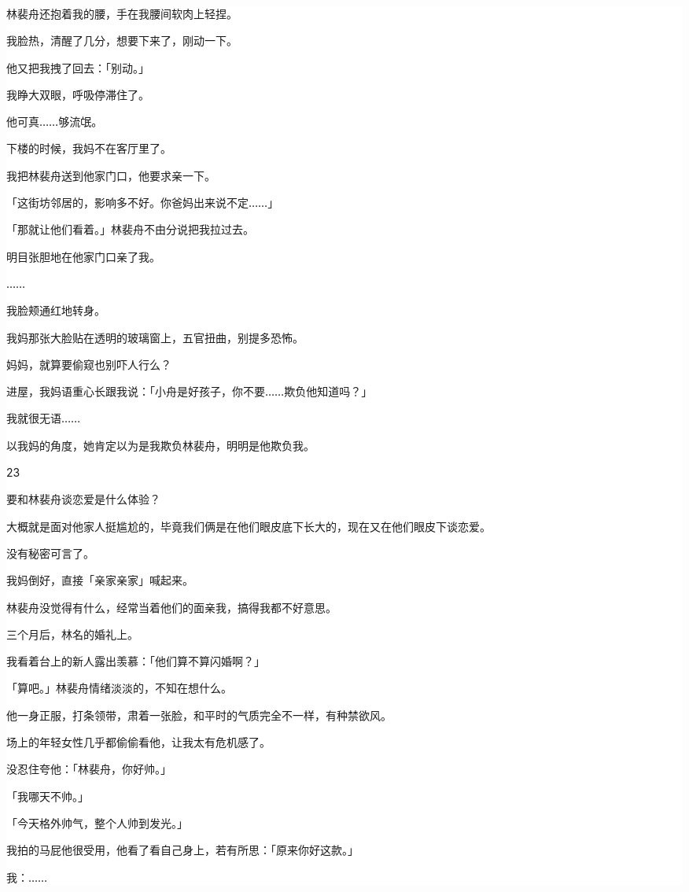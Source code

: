林裴舟还抱着我的腰，手在我腰间软肉上轻捏。

我脸热，清醒了几分，想要下来了，刚动一下。

他又把我拽了回去：「别动。」

我睁大双眼，呼吸停滞住了。

他可真……够流氓。

下楼的时候，我妈不在客厅里了。

我把林裴舟送到他家门口，他要求亲一下。

「这街坊邻居的，影响多不好。你爸妈出来说不定……」

「那就让他们看着。」林裴舟不由分说把我拉过去。

明目张胆地在他家门口亲了我。

……

我脸颊通红地转身。

我妈那张大脸贴在透明的玻璃窗上，五官扭曲，别提多恐怖。

妈妈，就算要偷窥也别吓人行么？

进屋，我妈语重心长跟我说：「小舟是好孩子，你不要……欺负他知道吗？」

我就很无语……

以我妈的角度，她肯定以为是我欺负林裴舟，明明是他欺负我。

23

要和林裴舟谈恋爱是什么体验？

大概就是面对他家人挺尴尬的，毕竟我们俩是在他们眼皮底下长大的，现在又在他们眼皮下谈恋爱。

没有秘密可言了。

我妈倒好，直接「亲家亲家」喊起来。

林裴舟没觉得有什么，经常当着他们的面亲我，搞得我都不好意思。

三个月后，林名的婚礼上。

我看着台上的新人露出羡慕：「他们算不算闪婚啊？」

「算吧。」林裴舟情绪淡淡的，不知在想什么。

他一身正服，打条领带，肃着一张脸，和平时的气质完全不一样，有种禁欲风。

场上的年轻女性几乎都偷偷看他，让我太有危机感了。

没忍住夸他：「林裴舟，你好帅。」

「我哪天不帅。」

「今天格外帅气，整个人帅到发光。」

我拍的马屁他很受用，他看了看自己身上，若有所思：「原来你好这款。」

我：……
